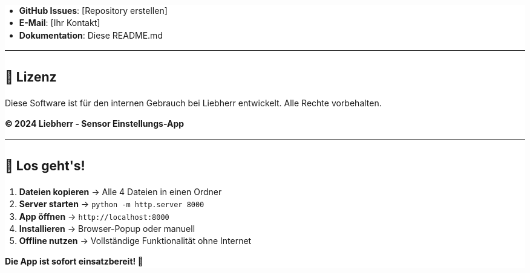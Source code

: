 - **GitHub Issues**: [Repository erstellen]
- **E-Mail**: [Ihr Kontakt]
- **Dokumentation**: Diese README.md

---

## 📜 Lizenz

Diese Software ist für den internen Gebrauch bei Liebherr entwickelt.
Alle Rechte vorbehalten.

**© 2024 Liebherr - Sensor Einstellungs-App**

---

## 🎉 Los geht's!

1. **Dateien kopieren** → Alle 4 Dateien in einen Ordner
2. **Server starten** → `python -m http.server 8000`
3. **App öffnen** → `http://localhost:8000`
4. **Installieren** → Browser-Popup oder manuell
5. **Offline nutzen** → Vollständige Funktionalität ohne Internet

**Die App ist sofort einsatzbereit! 🚀**
